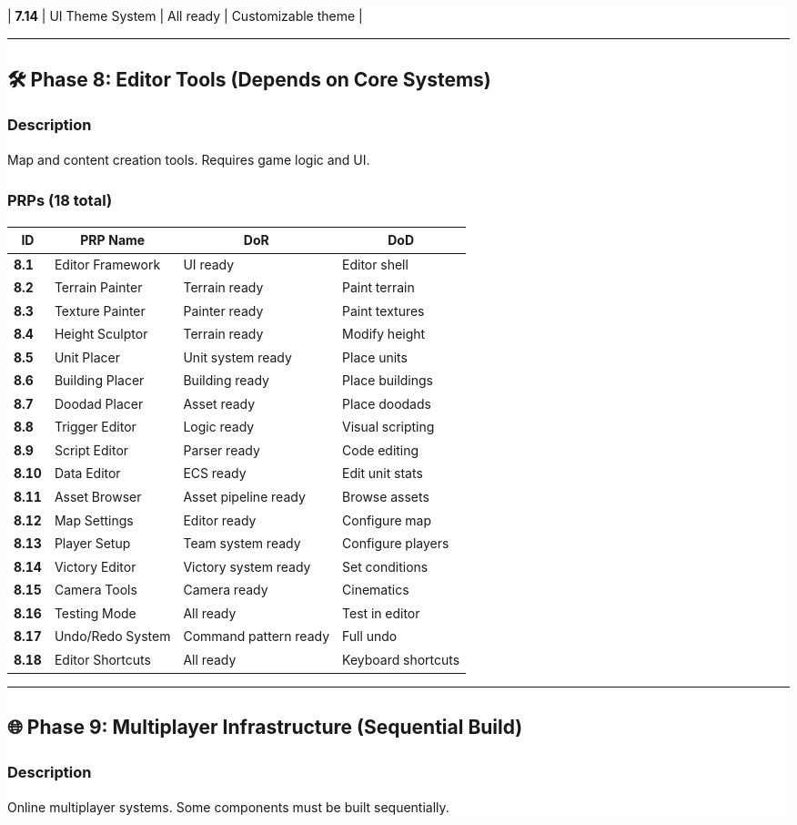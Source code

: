 | **7.14** | UI Theme System | All ready | Customizable theme |

---

## 🛠️ Phase 8: Editor Tools (Depends on Core Systems)

### Description
Map and content creation tools. Requires game logic and UI.

### PRPs (18 total)

| ID | PRP Name | DoR | DoD |
|----|----------|-----|-----|
| **8.1** | Editor Framework | UI ready | Editor shell |
| **8.2** | Terrain Painter | Terrain ready | Paint terrain |
| **8.3** | Texture Painter | Painter ready | Paint textures |
| **8.4** | Height Sculptor | Terrain ready | Modify height |
| **8.5** | Unit Placer | Unit system ready | Place units |
| **8.6** | Building Placer | Building ready | Place buildings |
| **8.7** | Doodad Placer | Asset ready | Place doodads |
| **8.8** | Trigger Editor | Logic ready | Visual scripting |
| **8.9** | Script Editor | Parser ready | Code editing |
| **8.10** | Data Editor | ECS ready | Edit unit stats |
| **8.11** | Asset Browser | Asset pipeline ready | Browse assets |
| **8.12** | Map Settings | Editor ready | Configure map |
| **8.13** | Player Setup | Team system ready | Configure players |
| **8.14** | Victory Editor | Victory system ready | Set conditions |
| **8.15** | Camera Tools | Camera ready | Cinematics |
| **8.16** | Testing Mode | All ready | Test in editor |
| **8.17** | Undo/Redo System | Command pattern ready | Full undo |
| **8.18** | Editor Shortcuts | All ready | Keyboard shortcuts |

---

## 🌐 Phase 9: Multiplayer Infrastructure (Sequential Build)

### Description
Online multiplayer systems. Some components must be built sequentially.
